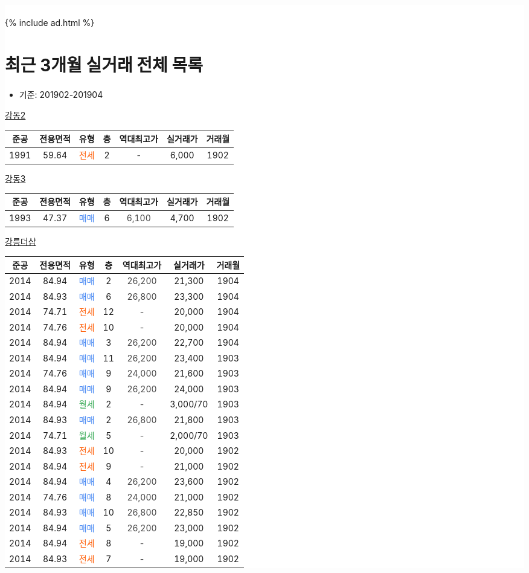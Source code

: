 
<br>
{% include ad.html %}
<br>

# 최근 3개월 실거래 전체 목록
* 기준: 201902-201904


[강동2](https://search.naver.com/search.naver?query=%EA%B0%95%EC%9B%90%EB%8F%84+%EA%B0%95%EB%A6%89%EC%8B%9C+%EC%9E%85%EC%95%94%EB%8F%99+%EA%B0%95%EB%8F%992)

|준공|전용면적|유형|층|역대최고가|실거래가|거래월|
|:---:|:---:|:---:|:---:|:---:|:---:|:---:|
|1991|59.64|<span style="color:#ff5a00">전세</span>|2|<span style="color:#444444">-</span>|6,000|1902|

[강동3](https://search.naver.com/search.naver?query=%EA%B0%95%EC%9B%90%EB%8F%84+%EA%B0%95%EB%A6%89%EC%8B%9C+%EC%9E%85%EC%95%94%EB%8F%99+%EA%B0%95%EB%8F%993)

|준공|전용면적|유형|층|역대최고가|실거래가|거래월|
|:---:|:---:|:---:|:---:|:---:|:---:|:---:|
|1993|47.37|<span style="color:#4285f3">매매</span>|6|<span style="color:#444444">6,100</span>|4,700|1902|

[강릉더샵](https://search.naver.com/search.naver?query=%EA%B0%95%EC%9B%90%EB%8F%84+%EA%B0%95%EB%A6%89%EC%8B%9C+%EC%9E%85%EC%95%94%EB%8F%99+%EA%B0%95%EB%A6%89%EB%8D%94%EC%83%B5)

|준공|전용면적|유형|층|역대최고가|실거래가|거래월|
|:---:|:---:|:---:|:---:|:---:|:---:|:---:|
|2014|84.94|<span style="color:#4285f3">매매</span>|2|<span style="color:#444444">26,200</span>|21,300|1904|
|2014|84.93|<span style="color:#4285f3">매매</span>|6|<span style="color:#444444">26,800</span>|23,300|1904|
|2014|74.71|<span style="color:#ff5a00">전세</span>|12|<span style="color:#444444">-</span>|20,000|1904|
|2014|74.76|<span style="color:#ff5a00">전세</span>|10|<span style="color:#444444">-</span>|20,000|1904|
|2014|84.94|<span style="color:#4285f3">매매</span>|3|<span style="color:#444444">26,200</span>|22,700|1904|
|2014|84.94|<span style="color:#4285f3">매매</span>|11|<span style="color:#444444">26,200</span>|23,400|1903|
|2014|74.76|<span style="color:#4285f3">매매</span>|9|<span style="color:#444444">24,000</span>|21,600|1903|
|2014|84.94|<span style="color:#4285f3">매매</span>|9|<span style="color:#444444">26,200</span>|24,000|1903|
|2014|84.94|<span style="color:#34a853">월세</span>|2|<span style="color:#444444">-</span>|3,000/70|1903|
|2014|84.93|<span style="color:#4285f3">매매</span>|2|<span style="color:#444444">26,800</span>|21,800|1903|
|2014|74.71|<span style="color:#34a853">월세</span>|5|<span style="color:#444444">-</span>|2,000/70|1903|
|2014|84.93|<span style="color:#ff5a00">전세</span>|10|<span style="color:#444444">-</span>|20,000|1902|
|2014|84.94|<span style="color:#ff5a00">전세</span>|9|<span style="color:#444444">-</span>|21,000|1902|
|2014|84.94|<span style="color:#4285f3">매매</span>|4|<span style="color:#444444">26,200</span>|23,600|1902|
|2014|74.76|<span style="color:#4285f3">매매</span>|8|<span style="color:#444444">24,000</span>|21,000|1902|
|2014|84.93|<span style="color:#4285f3">매매</span>|10|<span style="color:#444444">26,800</span>|22,850|1902|
|2014|84.94|<span style="color:#4285f3">매매</span>|5|<span style="color:#444444">26,200</span>|23,000|1902|
|2014|84.94|<span style="color:#ff5a00">전세</span>|8|<span style="color:#444444">-</span>|19,000|1902|
|2014|84.93|<span style="color:#ff5a00">전세</span>|7|<span style="color:#444444">-</span>|19,000|1902|
